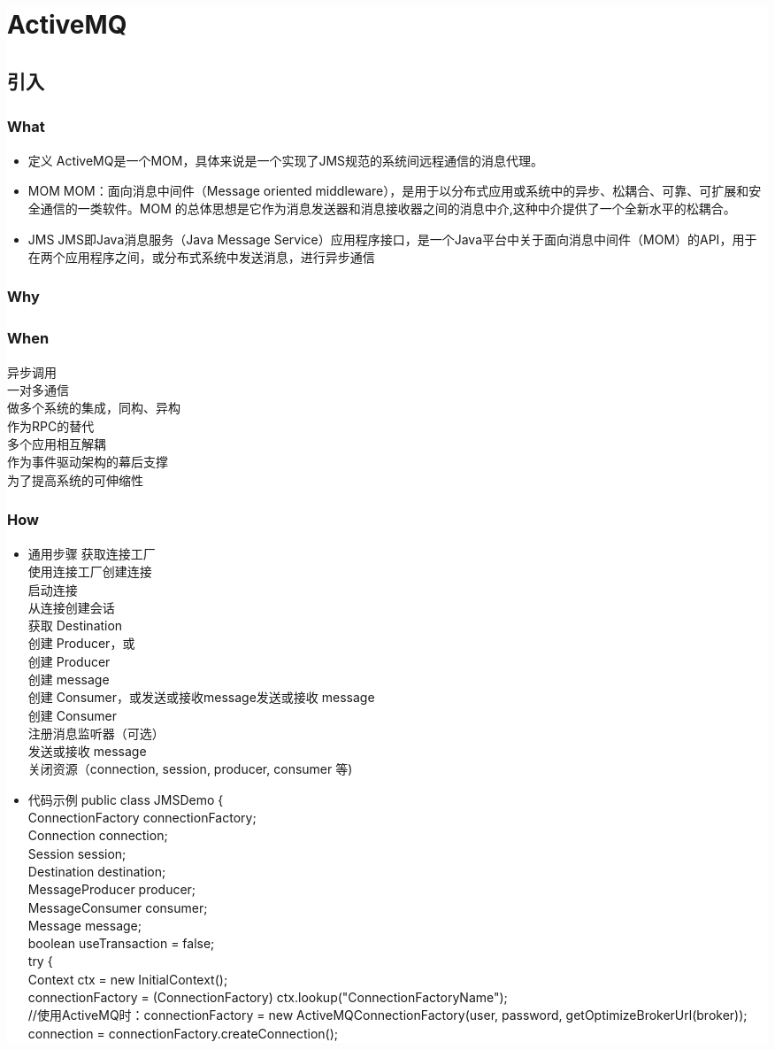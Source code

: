 # ActiveMQ


## 引入

### What

- 定义
  ActiveMQ是一个MOM，具体来说是一个实现了JMS规范的系统间远程通信的消息代理。

- MOM
  MOM：面向消息中间件（Message oriented middleware），是用于以分布式应用或系统中的异步、松耦合、可靠、可扩展和安全通信的一类软件。MOM 的总体思想是它作为消息发送器和消息接收器之间的消息中介,这种中介提供了一个全新水平的松耦合。

- JMS
  JMS即Java消息服务（Java Message Service）应用程序接口，是一个Java平台中关于面向消息中间件（MOM）的API，用于在两个应用程序之间，或分布式系统中发送消息，进行异步通信

### Why

### When

 异步调用  
一对多通信   
做多个系统的集成，同构、异构   
作为RPC的替代   
多个应用相互解耦   
作为事件驱动架构的幕后支撑   
为了提高系统的可伸缩性

### How

- 通用步骤
  获取连接工厂  
  使用连接工厂创建连接  
  启动连接  
  从连接创建会话  
  获取 Destination  
  创建 Producer，或  
  创建 Producer  
  创建 message  
  创建 Consumer，或发送或接收message发送或接收 message  
  创建 Consumer  
  注册消息监听器（可选）  
  发送或接收 message  
  关闭资源（connection, session, producer, consumer 等)

- 代码示例
  public class JMSDemo {  
          ConnectionFactory connectionFactory;  
          Connection connection;  
          Session session;  
          Destination destination;  
          MessageProducer producer;  
          MessageConsumer consumer;  
          Message message;  
          boolean useTransaction = false;  
          try {  
                  Context ctx = new InitialContext();  
                  connectionFactory = (ConnectionFactory) ctx.lookup("ConnectionFactoryName");  
                  //使用ActiveMQ时：connectionFactory = new ActiveMQConnectionFactory(user, password, getOptimizeBrokerUrl(broker));  
                  connection = connectionFactory.createConnection();  